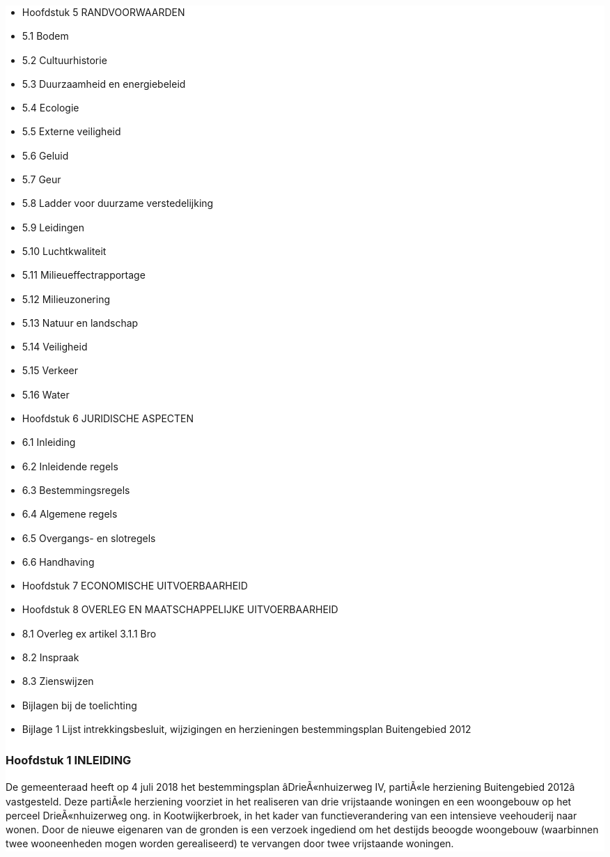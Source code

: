 * Hoofdstuk 5 RANDVOORWAARDEN

+ 5\.1 Bodem

+ 5\.2 Cultuurhistorie

+ 5\.3 Duurzaamheid en energiebeleid

+ 5\.4 Ecologie

+ 5\.5 Externe veiligheid

+ 5\.6 Geluid

+ 5\.7 Geur

+ 5\.8 Ladder voor duurzame verstedelijking

+ 5\.9 Leidingen

+ 5\.10 Luchtkwaliteit

+ 5\.11 Milieueffectrapportage

+ 5\.12 Milieuzonering

+ 5\.13 Natuur en landschap

+ 5\.14 Veiligheid

+ 5\.15 Verkeer

+ 5\.16 Water

* Hoofdstuk 6 JURIDISCHE ASPECTEN

+ 6\.1 Inleiding

+ 6\.2 Inleidende regels

+ 6\.3 Bestemmingsregels

+ 6\.4 Algemene regels

+ 6\.5 Overgangs\- en slotregels

+ 6\.6 Handhaving

* Hoofdstuk 7 ECONOMISCHE UITVOERBAARHEID

* Hoofdstuk 8 OVERLEG EN MAATSCHAPPELIJKE UITVOERBAARHEID

+ 8\.1 Overleg ex artikel 3\.1\.1 Bro

+ 8\.2 Inspraak

+ 8\.3 Zienswijzen

* Bijlagen bij de toelichting

+ Bijlage 1 Lijst intrekkingsbesluit, wijzigingen en herzieningen bestemmingsplan Buitengebied 2012

### Hoofdstuk 1 INLEIDING

De gemeenteraad heeft op 4 juli 2018 het bestemmingsplan âDrieÃ«nhuizerweg IV, partiÃ«le herziening Buitengebied 2012â vastgesteld. Deze partiÃ«le herziening voorziet in het realiseren van drie vrijstaande woningen en een woongebouw op het perceel DrieÃ«nhuizerweg ong. in Kootwijkerbroek, in het kader van functieverandering van een intensieve veehouderij naar wonen. Door de nieuwe eigenaren van de gronden is een verzoek ingediend om het destijds beoogde woongebouw (waarbinnen twee wooneenheden mogen worden gerealiseerd) te vervangen door twee vrijstaande woningen.
